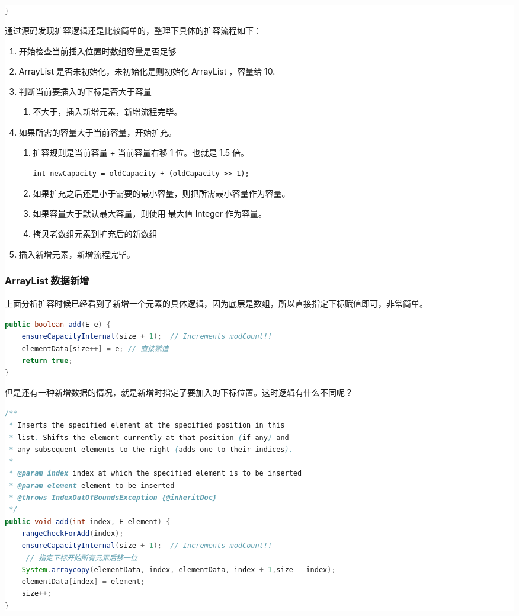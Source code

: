 ```java
}
```

通过源码发现扩容逻辑还是比较简单的，整理下具体的扩容流程如下：

1. 开始检查当前插入位置时数组容量是否足够

2. ArrayList 是否未初始化，未初始化是则初始化 ArrayList ，容量给 10.

3. 判断当前要插入的下标是否大于容量

   1. 不大于，插入新增元素，新增流程完毕。

4. 如果所需的容量大于当前容量，开始扩充。

   1. 扩容规则是当前容量 + 当前容量右移 1 位。也就是 1.5 倍。

      `int newCapacity = oldCapacity + (oldCapacity >> 1);`

   2. 如果扩充之后还是小于需要的最小容量，则把所需最小容量作为容量。

   3. 如果容量大于默认最大容量，则使用 最大值 Integer 作为容量。

   4. 拷贝老数组元素到扩充后的新数组

5. 插入新增元素，新增流程完毕。

### ArrayList 数据新增

上面分析扩容时候已经看到了新增一个元素的具体逻辑，因为底层是数组，所以直接指定下标赋值即可，非常简单。

```java
public boolean add(E e) {
    ensureCapacityInternal(size + 1);  // Increments modCount!!
    elementData[size++] = e; // 直接赋值
    return true;
}
```

但是还有一种新增数据的情况，就是新增时指定了要加入的下标位置。这时逻辑有什么不同呢？

```java
/**
 * Inserts the specified element at the specified position in this
 * list. Shifts the element currently at that position (if any) and
 * any subsequent elements to the right (adds one to their indices).
 *
 * @param index index at which the specified element is to be inserted
 * @param element element to be inserted
 * @throws IndexOutOfBoundsException {@inheritDoc}
 */
public void add(int index, E element) {
    rangeCheckForAdd(index);
    ensureCapacityInternal(size + 1);  // Increments modCount!!
     // 指定下标开始所有元素后移一位
    System.arraycopy(elementData, index, elementData, index + 1,size - index);
    elementData[index] = element;
    size++;
}
```
